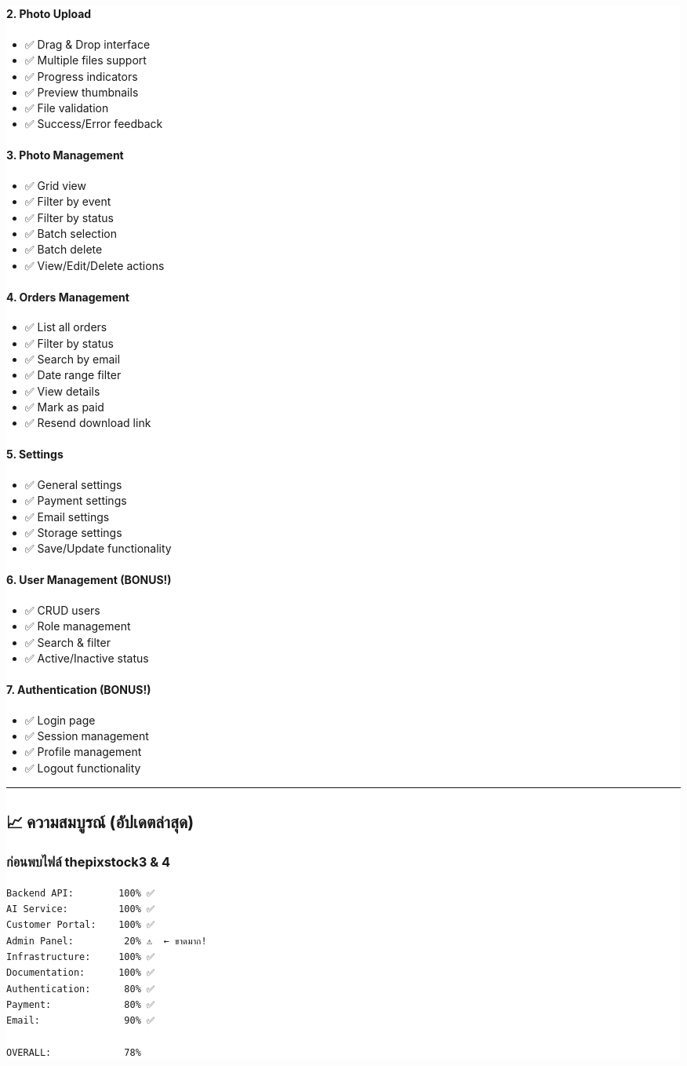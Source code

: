 #### 2. Photo Upload
- ✅ Drag & Drop interface
- ✅ Multiple files support
- ✅ Progress indicators
- ✅ Preview thumbnails
- ✅ File validation
- ✅ Success/Error feedback

#### 3. Photo Management
- ✅ Grid view
- ✅ Filter by event
- ✅ Filter by status
- ✅ Batch selection
- ✅ Batch delete
- ✅ View/Edit/Delete actions

#### 4. Orders Management
- ✅ List all orders
- ✅ Filter by status
- ✅ Search by email
- ✅ Date range filter
- ✅ View details
- ✅ Mark as paid
- ✅ Resend download link

#### 5. Settings
- ✅ General settings
- ✅ Payment settings
- ✅ Email settings
- ✅ Storage settings
- ✅ Save/Update functionality

#### 6. User Management (BONUS!)
- ✅ CRUD users
- ✅ Role management
- ✅ Search & filter
- ✅ Active/Inactive status

#### 7. Authentication (BONUS!)
- ✅ Login page
- ✅ Session management
- ✅ Profile management
- ✅ Logout functionality

---

## 📈 ความสมบูรณ์ (อัปเดตล่าสุด)

### ก่อนพบไฟล์ thepixstock3 & 4

```
Backend API:        100% ✅
AI Service:         100% ✅
Customer Portal:    100% ✅
Admin Panel:         20% ⚠️  ← ขาดมาก!
Infrastructure:     100% ✅
Documentation:      100% ✅
Authentication:      80% ✅
Payment:             80% ✅
Email:               90% ✅

OVERALL:             78%
```

